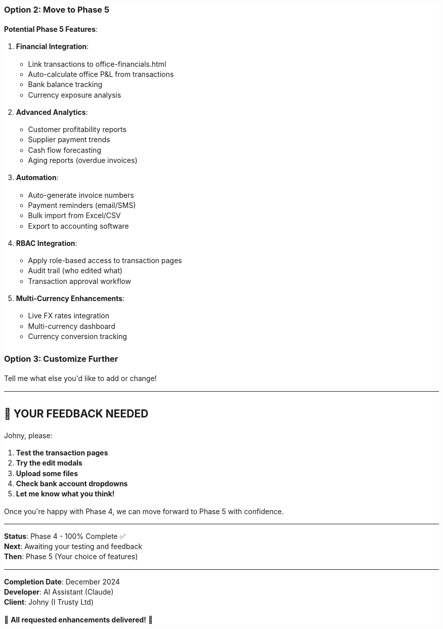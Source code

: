 ### **Option 2: Move to Phase 5**
**Potential Phase 5 Features**:
1. **Financial Integration**:
   - Link transactions to office-financials.html
   - Auto-calculate office P&L from transactions
   - Bank balance tracking
   - Currency exposure analysis

2. **Advanced Analytics**:
   - Customer profitability reports
   - Supplier payment trends
   - Cash flow forecasting
   - Aging reports (overdue invoices)

3. **Automation**:
   - Auto-generate invoice numbers
   - Payment reminders (email/SMS)
   - Bulk import from Excel/CSV
   - Export to accounting software

4. **RBAC Integration**:
   - Apply role-based access to transaction pages
   - Audit trail (who edited what)
   - Transaction approval workflow

5. **Multi-Currency Enhancements**:
   - Live FX rates integration
   - Multi-currency dashboard
   - Currency conversion tracking

### **Option 3: Customize Further**
Tell me what else you'd like to add or change!

---

## 💬 YOUR FEEDBACK NEEDED

Johny, please:
1. **Test the transaction pages**
2. **Try the edit modals**
3. **Upload some files**
4. **Check bank account dropdowns**
5. **Let me know what you think!**

Once you're happy with Phase 4, we can move forward to Phase 5 with confidence.

---

**Status**: Phase 4 - 100% Complete ✅  
**Next**: Awaiting your testing and feedback  
**Then**: Phase 5 (Your choice of features)  

---

**Completion Date**: December 2024  
**Developer**: AI Assistant (Claude)  
**Client**: Johny (I Trusty Ltd)  

🎉 **All requested enhancements delivered!** 🎉
